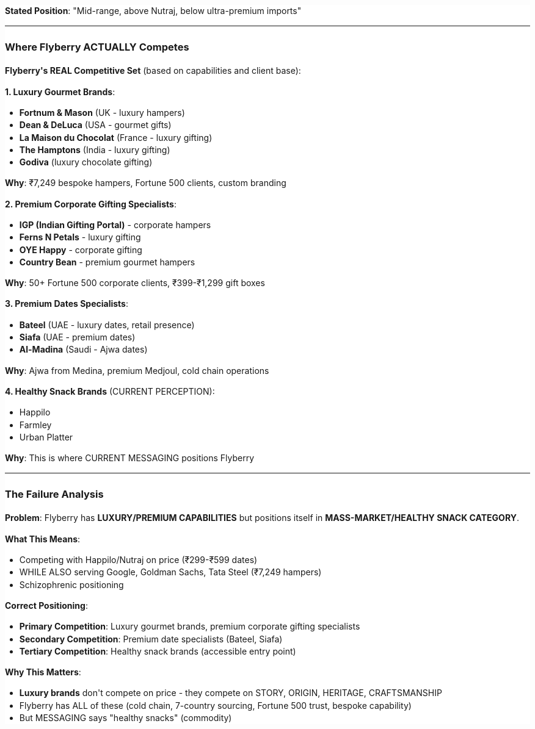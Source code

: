 **Stated Position**: "Mid-range, above Nutraj, below ultra-premium imports"

---

### Where Flyberry ACTUALLY Competes

**Flyberry's REAL Competitive Set** (based on capabilities and client base):

**1. Luxury Gourmet Brands**:
- **Fortnum & Mason** (UK - luxury hampers)
- **Dean & DeLuca** (USA - gourmet gifts)
- **La Maison du Chocolat** (France - luxury gifting)
- **The Hamptons** (India - luxury gifting)
- **Godiva** (luxury chocolate gifting)

**Why**: ₹7,249 bespoke hampers, Fortune 500 clients, custom branding

**2. Premium Corporate Gifting Specialists**:
- **IGP (Indian Gifting Portal)** - corporate hampers
- **Ferns N Petals** - luxury gifting
- **OYE Happy** - corporate gifting
- **Country Bean** - premium gourmet hampers

**Why**: 50+ Fortune 500 corporate clients, ₹399-₹1,299 gift boxes

**3. Premium Dates Specialists**:
- **Bateel** (UAE - luxury dates, retail presence)
- **Siafa** (UAE - premium dates)
- **Al-Madina** (Saudi - Ajwa dates)

**Why**: Ajwa from Medina, premium Medjoul, cold chain operations

**4. Healthy Snack Brands** (CURRENT PERCEPTION):
- Happilo
- Farmley
- Urban Platter

**Why**: This is where CURRENT MESSAGING positions Flyberry

---

### The Failure Analysis

**Problem**: Flyberry has **LUXURY/PREMIUM CAPABILITIES** but positions itself in **MASS-MARKET/HEALTHY SNACK CATEGORY**.

**What This Means**:
- Competing with Happilo/Nutraj on price (₹299-₹599 dates)
- WHILE ALSO serving Google, Goldman Sachs, Tata Steel (₹7,249 hampers)
- Schizophrenic positioning

**Correct Positioning**:
- **Primary Competition**: Luxury gourmet brands, premium corporate gifting specialists
- **Secondary Competition**: Premium date specialists (Bateel, Siafa)
- **Tertiary Competition**: Healthy snack brands (accessible entry point)

**Why This Matters**:
- **Luxury brands** don't compete on price - they compete on STORY, ORIGIN, HERITAGE, CRAFTSMANSHIP
- Flyberry has ALL of these (cold chain, 7-country sourcing, Fortune 500 trust, bespoke capability)
- But MESSAGING says "healthy snacks" (commodity)
